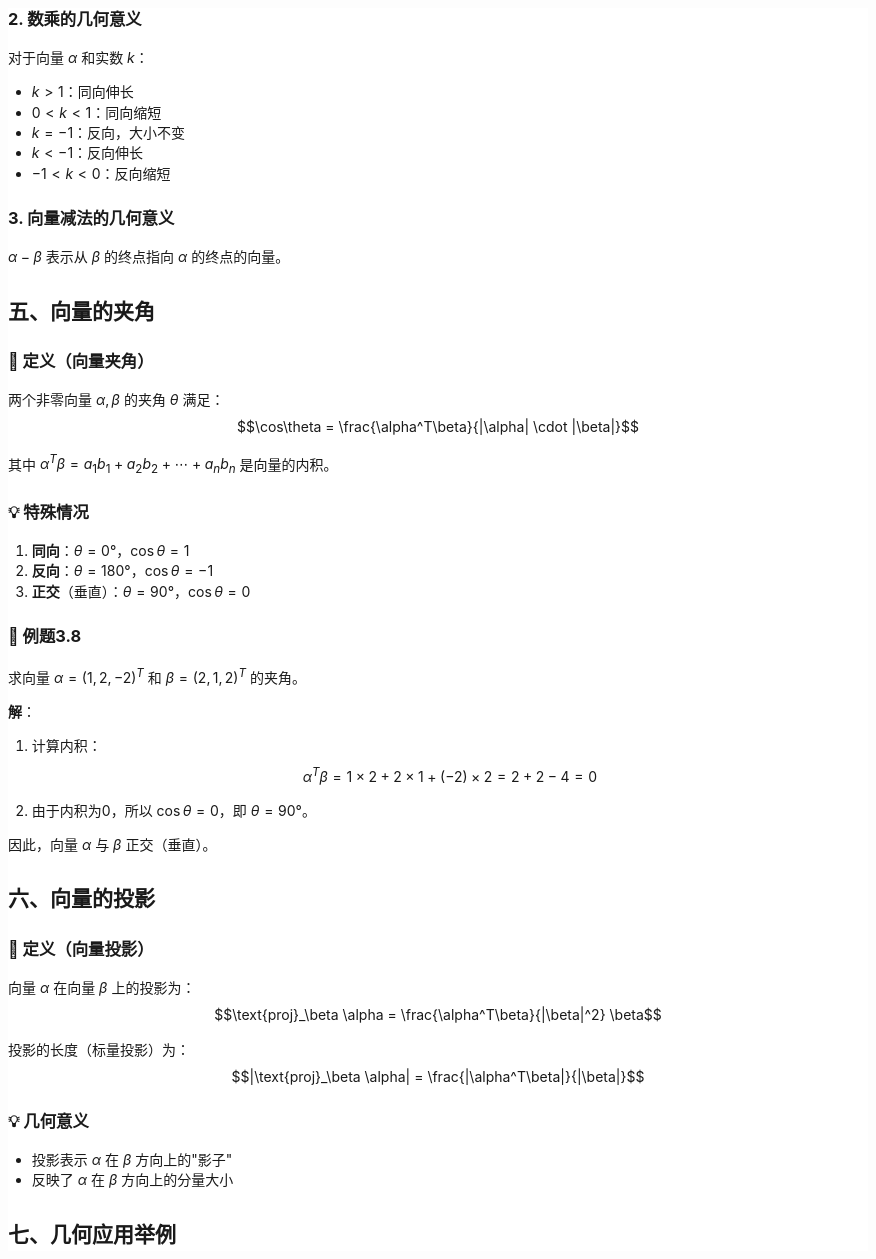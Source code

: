 ### 2. 数乘的几何意义

对于向量 $\alpha$ 和实数 $k$：
- $k > 1$：同向伸长
- $0 < k < 1$：同向缩短
- $k = -1$：反向，大小不变
- $k < -1$：反向伸长
- $-1 < k < 0$：反向缩短

### 3. 向量减法的几何意义

$\alpha - \beta$ 表示从 $\beta$ 的终点指向 $\alpha$ 的终点的向量。

## 五、向量的夹角

### 📖 定义（向量夹角）
两个非零向量 $\alpha, \beta$ 的夹角 $\theta$ 满足：
$$\cos\theta = \frac{\alpha^T\beta}{|\alpha| \cdot |\beta|}$$

其中 $\alpha^T\beta = a_1b_1 + a_2b_2 + \cdots + a_nb_n$ 是向量的内积。

### 💡 特殊情况
1. **同向**：$\theta = 0°$，$\cos\theta = 1$
2. **反向**：$\theta = 180°$，$\cos\theta = -1$
3. **正交**（垂直）：$\theta = 90°$，$\cos\theta = 0$

### 📐 例题3.8
求向量 $\alpha = (1, 2, -2)^T$ 和 $\beta = (2, 1, 2)^T$ 的夹角。

**解**：
1) 计算内积：
$$\alpha^T\beta = 1 \times 2 + 2 \times 1 + (-2) \times 2 = 2 + 2 - 4 = 0$$

2) 由于内积为0，所以 $\cos\theta = 0$，即 $\theta = 90°$。

因此，向量 $\alpha$ 与 $\beta$ 正交（垂直）。

## 六、向量的投影

### 📖 定义（向量投影）
向量 $\alpha$ 在向量 $\beta$ 上的投影为：
$$\text{proj}_\beta \alpha = \frac{\alpha^T\beta}{|\beta|^2} \beta$$

投影的长度（标量投影）为：
$$|\text{proj}_\beta \alpha| = \frac{|\alpha^T\beta|}{|\beta|}$$

### 💡 几何意义
- 投影表示 $\alpha$ 在 $\beta$ 方向上的"影子"
- 反映了 $\alpha$ 在 $\beta$ 方向上的分量大小

## 七、几何应用举例
